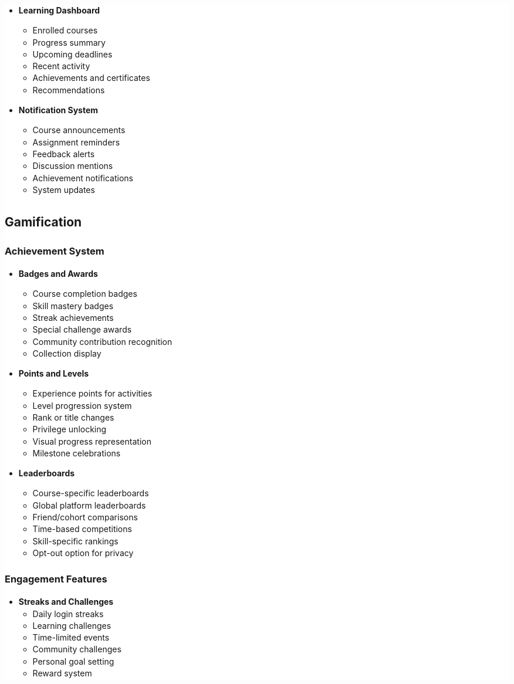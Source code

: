 - **Learning Dashboard**
  - Enrolled courses
  - Progress summary
  - Upcoming deadlines
  - Recent activity
  - Achievements and certificates
  - Recommendations

- **Notification System**
  - Course announcements
  - Assignment reminders
  - Feedback alerts
  - Discussion mentions
  - Achievement notifications
  - System updates

## Gamification

### Achievement System

- **Badges and Awards**
  - Course completion badges
  - Skill mastery badges
  - Streak achievements
  - Special challenge awards
  - Community contribution recognition
  - Collection display

- **Points and Levels**
  - Experience points for activities
  - Level progression system
  - Rank or title changes
  - Privilege unlocking
  - Visual progress representation
  - Milestone celebrations

- **Leaderboards**
  - Course-specific leaderboards
  - Global platform leaderboards
  - Friend/cohort comparisons
  - Time-based competitions
  - Skill-specific rankings
  - Opt-out option for privacy

### Engagement Features

- **Streaks and Challenges**
  - Daily login streaks
  - Learning challenges
  - Time-limited events
  - Community challenges
  - Personal goal setting
  - Reward system
